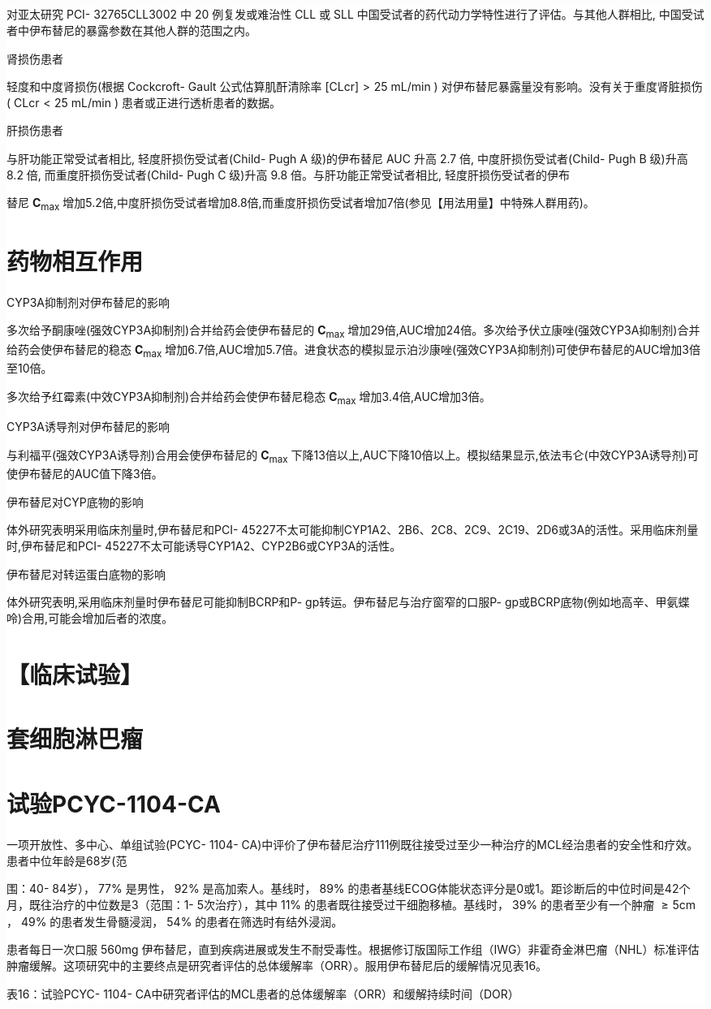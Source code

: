对亚太研究 PCI- 32765CLL3002 中 20 例复发或难治性 CLL 或 SLL 中国受试者的药代动力学特性进行了评估。与其他人群相比, 中国受试者中伊布替尼的暴露参数在其他人群的范围之内。

肾损伤患者

轻度和中度肾损伤(根据 Cockcroft- Gault 公式估算肌酐清除率  $[\mathrm{CLcr}] > 25~\mathrm{mL / min}$  ) 对伊布替尼暴露量没有影响。没有关于重度肾脏损伤(  $\mathrm{CLcr}< 25~\mathrm{mL / min}$  ) 患者或正进行透析患者的数据。

肝损伤患者

与肝功能正常受试者相比, 轻度肝损伤受试者(Child- Pugh A 级)的伊布替尼 AUC 升高 2.7 倍, 中度肝损伤受试者(Child- Pugh B 级)升高 8.2 倍, 而重度肝损伤受试者(Child- Pugh C 级)升高 9.8 倍。与肝功能正常受试者相比, 轻度肝损伤受试者的伊布

替尼  $\mathbf{C}_{\mathrm{max}}$  增加5.2倍,中度肝损伤受试者增加8.8倍,而重度肝损伤受试者增加7倍(参见【用法用量】中特殊人群用药)。

# 药物相互作用

CYP3A抑制剂对伊布替尼的影响

多次给予酮康唑(强效CYP3A抑制剂)合并给药会使伊布替尼的  $\mathbf{C}_{\mathrm{max}}$  增加29倍,AUC增加24倍。多次给予伏立康唑(强效CYP3A抑制剂)合并给药会使伊布替尼的稳态  $\mathbf{C}_{\mathrm{max}}$  增加6.7倍,AUC增加5.7倍。进食状态的模拟显示泊沙康唑(强效CYP3A抑制剂)可使伊布替尼的AUC增加3倍至10倍。

多次给予红霉素(中效CYP3A抑制剂)合并给药会使伊布替尼稳态  $\mathbf{C}_{\mathrm{max}}$  增加3.4倍,AUC增加3倍。

CYP3A诱导剂对伊布替尼的影响

与利福平(强效CYP3A诱导剂)合用会使伊布替尼的  $\mathbf{C}_{\mathrm{max}}$  下降13倍以上,AUC下降10倍以上。模拟结果显示,依法韦仑(中效CYP3A诱导剂)可使伊布替尼的AUC值下降3倍。

伊布替尼对CYP底物的影响

体外研究表明采用临床剂量时,伊布替尼和PCI- 45227不太可能抑制CYP1A2、2B6、2C8、2C9、2C19、2D6或3A的活性。采用临床剂量时,伊布替尼和PCI- 45227不太可能诱导CYP1A2、CYP2B6或CYP3A的活性。

伊布替尼对转运蛋白底物的影响

体外研究表明,采用临床剂量时伊布替尼可能抑制BCRP和P- gp转运。伊布替尼与治疗窗窄的口服P- gp或BCRP底物(例如地高辛、甲氨蝶呤)合用,可能会增加后者的浓度。

# 【临床试验】

# 套细胞淋巴瘤

# 试验PCYC-1104-CA

一项开放性、多中心、单组试验(PCYC- 1104- CA)中评价了伊布替尼治疗111例既往接受过至少一种治疗的MCL经治患者的安全性和疗效。患者中位年龄是68岁(范

围：40- 84岁）， $77\%$  是男性， $92\%$  是高加索人。基线时， $89\%$  的患者基线ECOG体能状态评分是0或1。距诊断后的中位时间是42个月，既往治疗的中位数是3（范围：1- 5次治疗），其中  $11\%$  的患者既往接受过干细胞移植。基线时， $39\%$  的患者至少有一个肿瘤  $\geq 5\mathrm{cm}$ ， $49\%$  的患者发生骨髓浸润， $54\%$  的患者在筛选时有结外浸润。

患者每日一次口服  $560\mathrm{mg}$  伊布替尼，直到疾病进展或发生不耐受毒性。根据修订版国际工作组（IWG）非霍奇金淋巴瘤（NHL）标准评估肿瘤缓解。这项研究中的主要终点是研究者评估的总体缓解率（ORR）。服用伊布替尼后的缓解情况见表16。

表16：试验PCYC- 1104- CA中研究者评估的MCL患者的总体缓解率（ORR）和缓解持续时间（DOR）
